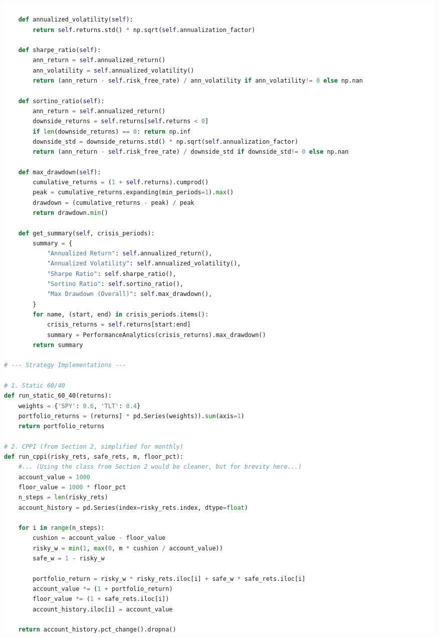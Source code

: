 ```Python

    def annualized_volatility(self):
        return self.returns.std() * np.sqrt(self.annualization_factor)

    def sharpe_ratio(self):
        ann_return = self.annualized_return()
        ann_volatility = self.annualized_volatility()
        return (ann_return - self.risk_free_rate) / ann_volatility if ann_volatility!= 0 else np.nan

    def sortino_ratio(self):
        ann_return = self.annualized_return()
        downside_returns = self.returns[self.returns < 0]
        if len(downside_returns) == 0: return np.inf
        downside_std = downside_returns.std() * np.sqrt(self.annualization_factor)
        return (ann_return - self.risk_free_rate) / downside_std if downside_std!= 0 else np.nan

    def max_drawdown(self):
        cumulative_returns = (1 + self.returns).cumprod()
        peak = cumulative_returns.expanding(min_periods=1).max()
        drawdown = (cumulative_returns - peak) / peak
        return drawdown.min()

    def get_summary(self, crisis_periods):
        summary = {
            "Annualized Return": self.annualized_return(),
            "Annualized Volatility": self.annualized_volatility(),
            "Sharpe Ratio": self.sharpe_ratio(),
            "Sortino Ratio": self.sortino_ratio(),
            "Max Drawdown (Overall)": self.max_drawdown(),
        }
        for name, (start, end) in crisis_periods.items():
            crisis_returns = self.returns[start:end]
            summary = PerformanceAnalytics(crisis_returns).max_drawdown()
        return summary

# --- Strategy Implementations ---

# 1. Static 60/40
def run_static_60_40(returns):
    weights = {'SPY': 0.6, 'TLT': 0.4}
    portfolio_returns = (returns] * pd.Series(weights)).sum(axis=1)
    return portfolio_returns

# 2. CPPI (from Section 2, simplified for monthly)
def run_cppi(risky_rets, safe_rets, m, floor_pct):
    #... (Using the class from Section 2 would be cleaner, but for brevity here...)
    account_value = 1000
    floor_value = 1000 * floor_pct
    n_steps = len(risky_rets)
    account_history = pd.Series(index=risky_rets.index, dtype=float)
    
    for i in range(n_steps):
        cushion = account_value - floor_value
        risky_w = min(1, max(0, m * cushion / account_value))
        safe_w = 1 - risky_w
        
        portfolio_return = risky_w * risky_rets.iloc[i] + safe_w * safe_rets.iloc[i]
        account_value *= (1 + portfolio_return)
        floor_value *= (1 + safe_rets.iloc[i])
        account_history.iloc[i] = account_value
        
    return account_history.pct_change().dropna()
```